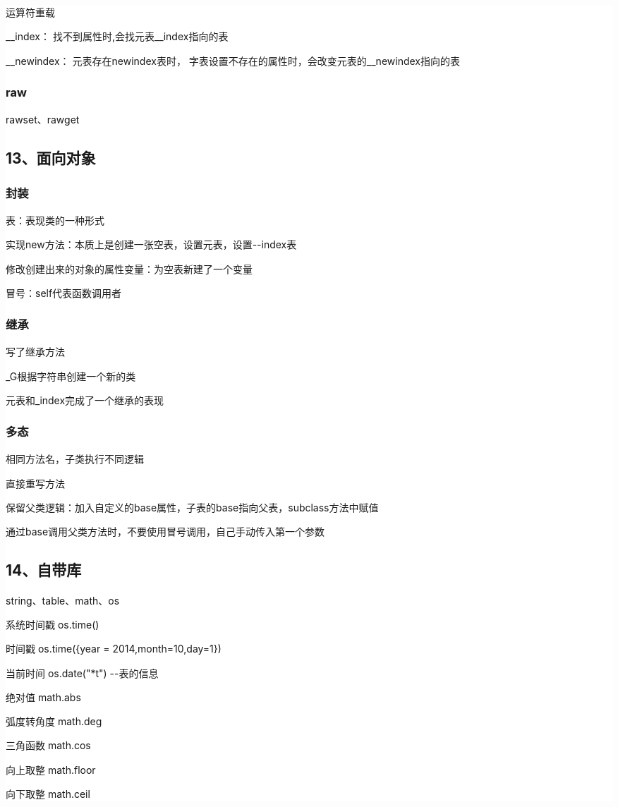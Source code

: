 运算符重载

__index： 找不到属性时,会找元表__index指向的表

__newindex： 元表存在newindex表时， 字表设置不存在的属性时，会改变元表的__newindex指向的表

### raw

rawset、rawget

## 13、面向对象

### 封装

表：表现类的一种形式

实现new方法：本质上是创建一张空表，设置元表，设置--index表

修改创建出来的对象的属性变量：为空表新建了一个变量

冒号：self代表函数调用者

### 继承

写了继承方法

_G根据字符串创建一个新的类

元表和_index完成了一个继承的表现

### 多态

相同方法名，子类执行不同逻辑

直接重写方法

保留父类逻辑：加入自定义的base属性，子表的base指向父表，subclass方法中赋值

通过base调用父类方法时，不要使用冒号调用，自己手动传入第一个参数

## 14、自带库

string、table、math、os

系统时间戳	os.time()

时间戳	os.time({year = 2014,month=10,day=1})

当前时间	os.date("*t")	--表的信息

绝对值	math.abs

弧度转角度	math.deg

三角函数	math.cos

向上取整	math.floor

向下取整	math.ceil
